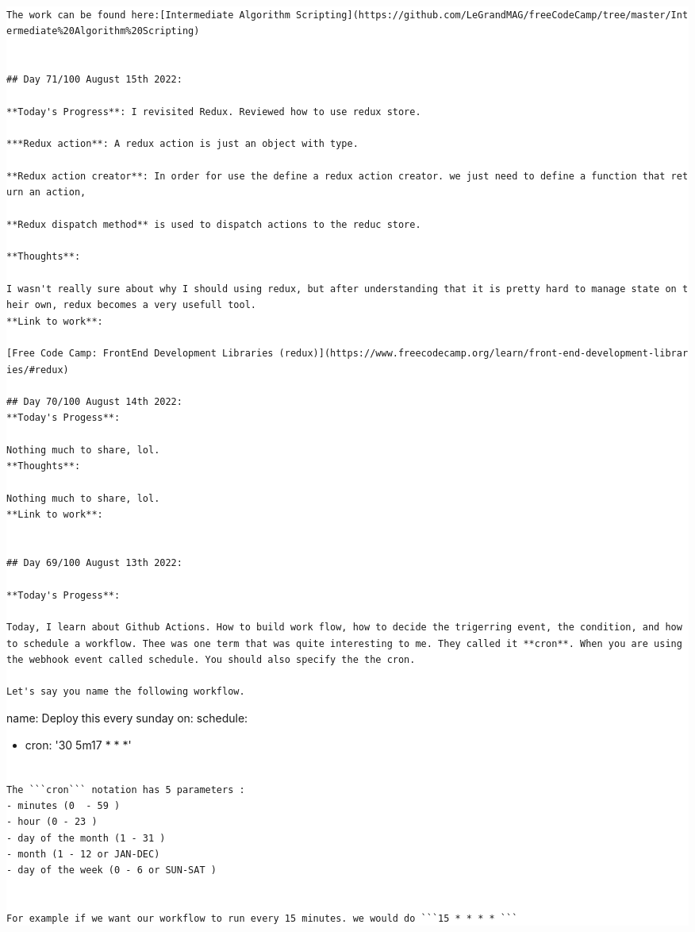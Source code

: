 ```
The work can be found here:[Intermediate Algorithm Scripting](https://github.com/LeGrandMAG/freeCodeCamp/tree/master/Intermediate%20Algorithm%20Scripting)


## Day 71/100 August 15th 2022:

**Today's Progress**: I revisited Redux. Reviewed how to use redux store. 

***Redux action**: A redux action is just an object with type. 

**Redux action creator**: In order for use the define a redux action creator. we just need to define a function that return an action,

**Redux dispatch method** is used to dispatch actions to the reduc store.

**Thoughts**: 

I wasn't really sure about why I should using redux, but after understanding that it is pretty hard to manage state on their own, redux becomes a very usefull tool.
**Link to work**: 

[Free Code Camp: FrontEnd Development Libraries (redux)](https://www.freecodecamp.org/learn/front-end-development-libraries/#redux)

## Day 70/100 August 14th 2022:
**Today's Progess**: 

Nothing much to share, lol.
**Thoughts**:

Nothing much to share, lol.
**Link to work**:


## Day 69/100 August 13th 2022:

**Today's Progess**: 

Today, I learn about Github Actions. How to build work flow, how to decide the trigerring event, the condition, and how to schedule a workflow. Thee was one term that was quite interesting to me. They called it **cron**. When you are using the webhook event called schedule. You should also specify the the cron.

Let's say you name the following workflow.

```
name: Deploy this every sunday
on:
 schedule:
  - cron: '30 5m17 * * *'
```

The ```cron``` notation has 5 parameters : 
- minutes (0  - 59 )
- hour (0 - 23 )
- day of the month (1 - 31 )
- month (1 - 12 or JAN-DEC)
- day of the week (0 - 6 or SUN-SAT )


For example if we want our workflow to run every 15 minutes. we would do ```15 * * * * ```

```